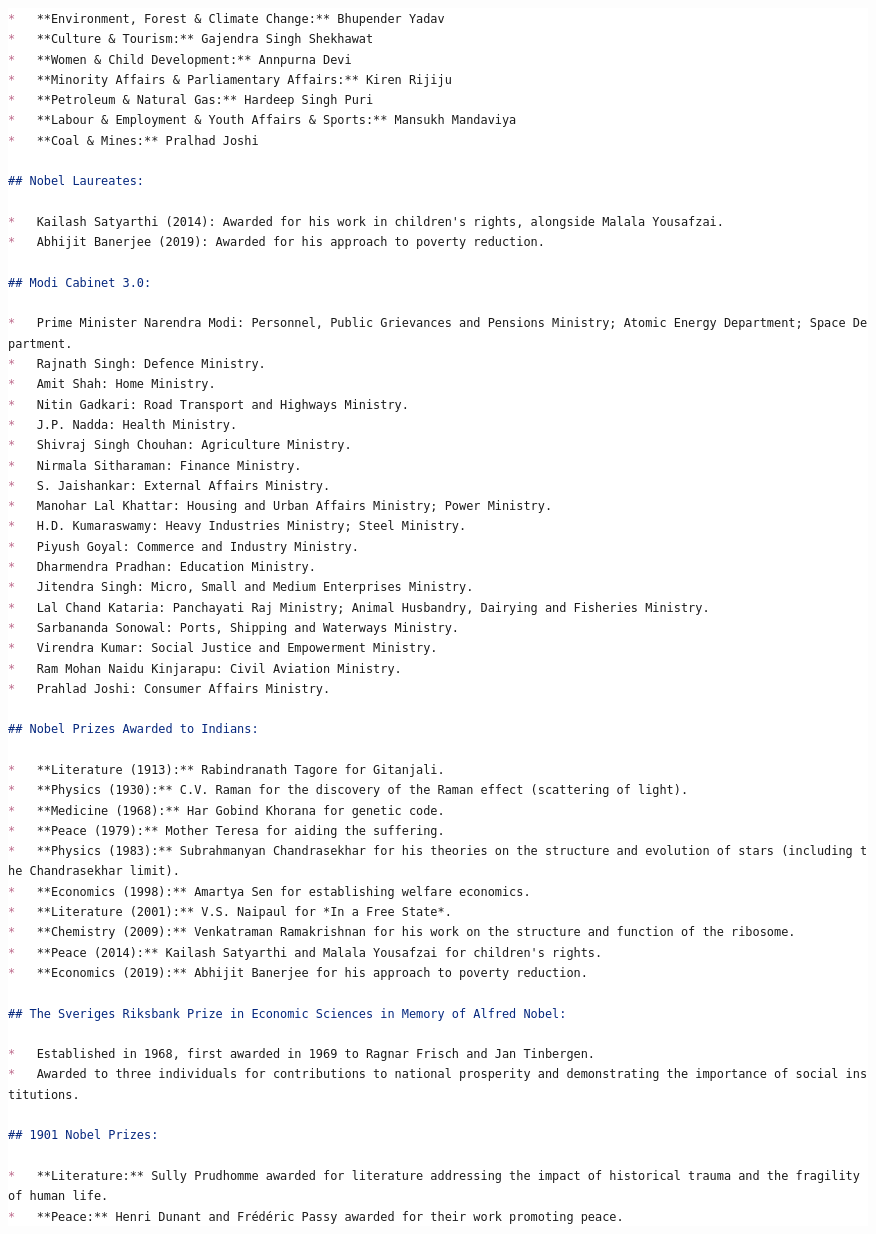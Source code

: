 ```markdown
*   **Environment, Forest & Climate Change:** Bhupender Yadav
*   **Culture & Tourism:** Gajendra Singh Shekhawat
*   **Women & Child Development:** Annpurna Devi
*   **Minority Affairs & Parliamentary Affairs:** Kiren Rijiju
*   **Petroleum & Natural Gas:** Hardeep Singh Puri
*   **Labour & Employment & Youth Affairs & Sports:** Mansukh Mandaviya
*   **Coal & Mines:** Pralhad Joshi

## Nobel Laureates:

*   Kailash Satyarthi (2014): Awarded for his work in children's rights, alongside Malala Yousafzai.
*   Abhijit Banerjee (2019): Awarded for his approach to poverty reduction.

## Modi Cabinet 3.0:

*   Prime Minister Narendra Modi: Personnel, Public Grievances and Pensions Ministry; Atomic Energy Department; Space Department.
*   Rajnath Singh: Defence Ministry.
*   Amit Shah: Home Ministry.
*   Nitin Gadkari: Road Transport and Highways Ministry.
*   J.P. Nadda: Health Ministry.
*   Shivraj Singh Chouhan: Agriculture Ministry.
*   Nirmala Sitharaman: Finance Ministry.
*   S. Jaishankar: External Affairs Ministry.
*   Manohar Lal Khattar: Housing and Urban Affairs Ministry; Power Ministry.
*   H.D. Kumaraswamy: Heavy Industries Ministry; Steel Ministry.
*   Piyush Goyal: Commerce and Industry Ministry.
*   Dharmendra Pradhan: Education Ministry.
*   Jitendra Singh: Micro, Small and Medium Enterprises Ministry.
*   Lal Chand Kataria: Panchayati Raj Ministry; Animal Husbandry, Dairying and Fisheries Ministry.
*   Sarbananda Sonowal: Ports, Shipping and Waterways Ministry.
*   Virendra Kumar: Social Justice and Empowerment Ministry.
*   Ram Mohan Naidu Kinjarapu: Civil Aviation Ministry.
*   Prahlad Joshi: Consumer Affairs Ministry.

## Nobel Prizes Awarded to Indians:

*   **Literature (1913):** Rabindranath Tagore for Gitanjali.
*   **Physics (1930):** C.V. Raman for the discovery of the Raman effect (scattering of light).
*   **Medicine (1968):** Har Gobind Khorana for genetic code.
*   **Peace (1979):** Mother Teresa for aiding the suffering.
*   **Physics (1983):** Subrahmanyan Chandrasekhar for his theories on the structure and evolution of stars (including the Chandrasekhar limit).
*   **Economics (1998):** Amartya Sen for establishing welfare economics.
*   **Literature (2001):** V.S. Naipaul for *In a Free State*.
*   **Chemistry (2009):** Venkatraman Ramakrishnan for his work on the structure and function of the ribosome.
*   **Peace (2014):** Kailash Satyarthi and Malala Yousafzai for children's rights.
*   **Economics (2019):** Abhijit Banerjee for his approach to poverty reduction.

## The Sveriges Riksbank Prize in Economic Sciences in Memory of Alfred Nobel:

*   Established in 1968, first awarded in 1969 to Ragnar Frisch and Jan Tinbergen.
*   Awarded to three individuals for contributions to national prosperity and demonstrating the importance of social institutions.

## 1901 Nobel Prizes:

*   **Literature:** Sully Prudhomme awarded for literature addressing the impact of historical trauma and the fragility of human life.
*   **Peace:** Henri Dunant and Frédéric Passy awarded for their work promoting peace.
```